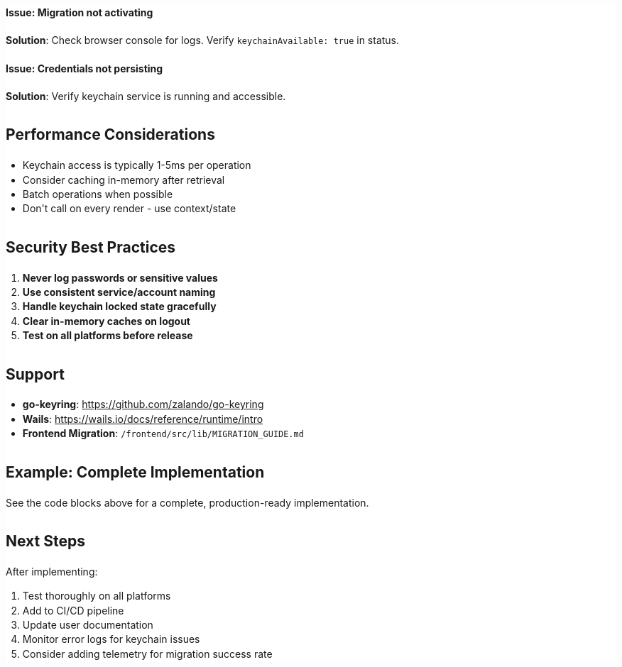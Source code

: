 #### Issue: Migration not activating
**Solution**: Check browser console for logs. Verify `keychainAvailable: true` in status.

#### Issue: Credentials not persisting
**Solution**: Verify keychain service is running and accessible.

## Performance Considerations

- Keychain access is typically 1-5ms per operation
- Consider caching in-memory after retrieval
- Batch operations when possible
- Don't call on every render - use context/state

## Security Best Practices

1. **Never log passwords or sensitive values**
2. **Use consistent service/account naming**
3. **Handle keychain locked state gracefully**
4. **Clear in-memory caches on logout**
5. **Test on all platforms before release**

## Support

- **go-keyring**: https://github.com/zalando/go-keyring
- **Wails**: https://wails.io/docs/reference/runtime/intro
- **Frontend Migration**: `/frontend/src/lib/MIGRATION_GUIDE.md`

## Example: Complete Implementation

See the code blocks above for a complete, production-ready implementation.

## Next Steps

After implementing:
1. Test thoroughly on all platforms
2. Add to CI/CD pipeline
3. Update user documentation
4. Monitor error logs for keychain issues
5. Consider adding telemetry for migration success rate
